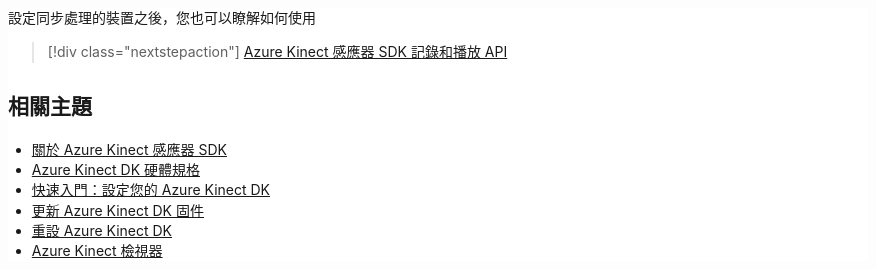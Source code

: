 設定同步處理的裝置之後，您也可以瞭解如何使用
> [!div class="nextstepaction"]
> [Azure Kinect 感應器 SDK 記錄和播放 API](record-playback-api.md)

## <a name="related-topics"></a>相關主題

- [關於 Azure Kinect 感應器 SDK](about-sensor-sdk.md)
- [Azure Kinect DK 硬體規格](hardware-specification.md) 
- [快速入門：設定您的 Azure Kinect DK](set-up-azure-kinect-dk.md) 
- [更新 Azure Kinect DK 固件](update-device-firmware.md) 
- [重設 Azure Kinect DK](reset-azure-kinect-dk.md) 
- [Azure Kinect 檢視器](azure-kinect-viewer.md) 
